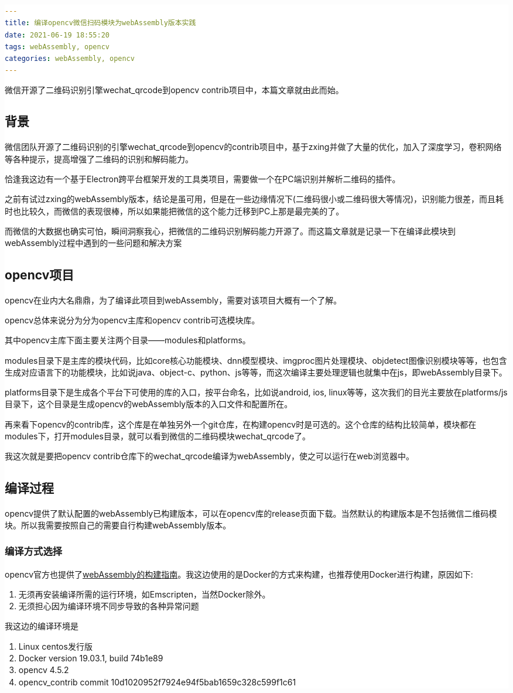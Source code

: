 ```yaml
---
title: 编译opencv微信扫码模块为webAssembly版本实践
date: 2021-06-19 18:55:20
tags: webAssembly, opencv
categories: webAssembly, opencv
---
```


微信开源了二维码识别引擎wechat_qrcode到opencv contrib项目中，本篇文章就由此而始。



## 背景

微信团队开源了二维码识别的引擎wechat_qrcode到opencv的contrib项目中，基于zxing并做了大量的优化，加入了深度学习，卷积网络等各种提示，提高增强了二维码的识别和解码能力。

恰逢我这边有一个基于Electron跨平台框架开发的工具类项目，需要做一个在PC端识别并解析二维码的插件。

之前有试过zxing的webAssembly版本，结论是虽可用，但是在一些边缘情况下(二维码很小或二维码很大等情况)，识别能力很差，而且耗时也比较久，而微信的表现很棒，所以如果能把微信的这个能力迁移到PC上那是最完美的了。

而微信的大数据也确实可怕，瞬间洞察我心，把微信的二维码识别解码能力开源了。而这篇文章就是记录一下在编译此模块到webAssembly过程中遇到的一些问题和解决方案

## opencv项目

opencv在业内大名鼎鼎，为了编译此项目到webAssembly，需要对该项目大概有一个了解。

opencv总体来说分为分为opencv主库和opencv contrib可选模块库。

其中opencv主库下面主要关注两个目录——modules和platforms。

modules目录下是主库的模块代码，比如core核心功能模块、dnn模型模块、imgproc图片处理模块、objdetect图像识别模块等等，也包含生成对应语言下的功能模块，比如说java、object-c、python、js等等，而这次编译主要处理逻辑也就集中在js，即webAssembly目录下。

platforms目录下是生成各个平台下可使用的库的入口，按平台命名，比如说android, ios, linux等等，这次我们的目光主要放在platforms/js目录下，这个目录是生成opencv的webAssembly版本的入口文件和配置所在。

再来看下opencv的contrib库，这个库是在单独另外一个git仓库，在构建opencv时是可选的。这个仓库的结构比较简单，模块都在modules下，打开modules目录，就可以看到微信的二维码模块wechat_qrcode了。

我这次就是要把opencv contrib仓库下的wechat_qrcode编译为webAssembly，使之可以运行在web浏览器中。

## 编译过程

opencv提供了默认配置的webAssembly已构建版本，可以在opencv库的release页面下载。当然默认的构建版本是不包括微信二维码模块。所以我需要按照自己的需要自行构建webAssembly版本。

### 编译方式选择

opencv官方也提供了[webAssembly的构建指南](https://docs.opencv.org/master/d4/da1/tutorial_js_setup.html)。我这边使用的是Docker的方式来构建，也推荐使用Docker进行构建，原因如下: 
1. 无须再安装编译所需的运行环境，如Emscripten，当然Docker除外。
2. 无须担心因为编译环境不同步导致的各种异常问题

我这边的编译环境是
1. Linux centos发行版
2. Docker version 19.03.1, build 74b1e89
3. opencv 4.5.2
4. opencv_contrib commit 10d1020952f7924e94f5bab1659c328c599f1c61
